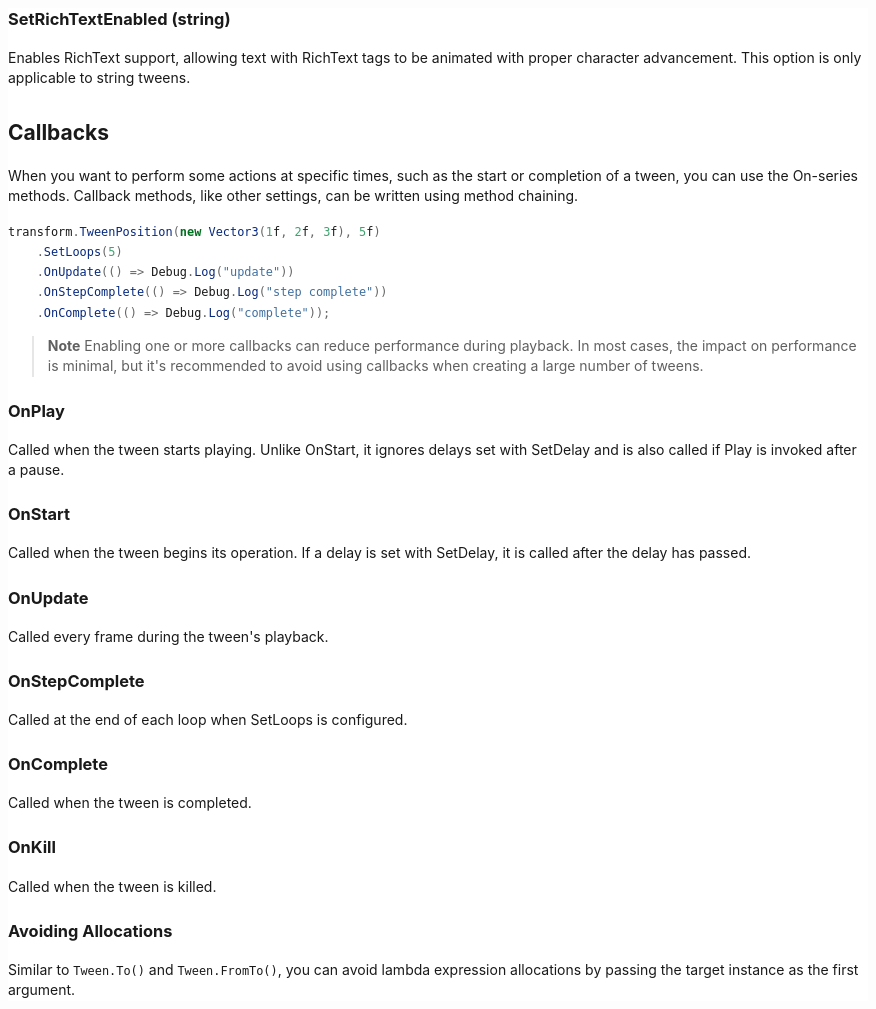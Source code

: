 ### SetRichTextEnabled (string)

Enables RichText support, allowing text with RichText tags to be animated with proper character advancement. This option is only applicable to string tweens.

## Callbacks

When you want to perform some actions at specific times, such as the start or completion of a tween, you can use the On-series methods. Callback methods, like other settings, can be written using method chaining.

```cs
transform.TweenPosition(new Vector3(1f, 2f, 3f), 5f)
    .SetLoops(5)
    .OnUpdate(() => Debug.Log("update"))
    .OnStepComplete(() => Debug.Log("step complete"))
    .OnComplete(() => Debug.Log("complete"));
```

> **Note**
> Enabling one or more callbacks can reduce performance during playback. In most cases, the impact on performance is minimal, but it's recommended to avoid using callbacks when creating a large number of tweens.

### OnPlay

Called when the tween starts playing. Unlike OnStart, it ignores delays set with SetDelay and is also called if Play is invoked after a pause.

### OnStart

Called when the tween begins its operation. If a delay is set with SetDelay, it is called after the delay has passed.

### OnUpdate

Called every frame during the tween's playback.

### OnStepComplete

Called at the end of each loop when SetLoops is configured.

### OnComplete

Called when the tween is completed.

### OnKill

Called when the tween is killed.

### Avoiding Allocations

Similar to `Tween.To()` and `Tween.FromTo()`, you can avoid lambda expression allocations by passing the target instance as the first argument.
